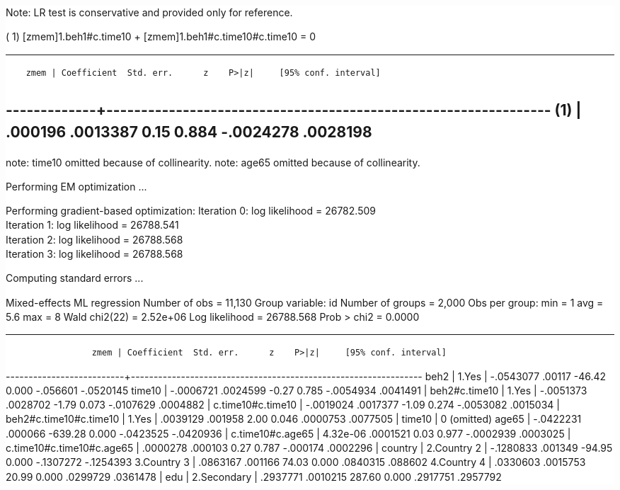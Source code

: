 Note: LR test is conservative and provided only for reference.

 ( 1)  [zmem]1.beh1#c.time10 + [zmem]1.beh1#c.time10#c.time10 = 0

------------------------------------------------------------------------------
        zmem | Coefficient  Std. err.      z    P>|z|     [95% conf. interval]
-------------+----------------------------------------------------------------
         (1) |    .000196   .0013387     0.15   0.884    -.0024278    .0028198
------------------------------------------------------------------------------
note: time10 omitted because of collinearity.
note: age65 omitted because of collinearity.

Performing EM optimization ...

Performing gradient-based optimization: 
Iteration 0:   log likelihood =  26782.509  
Iteration 1:   log likelihood =  26788.541  
Iteration 2:   log likelihood =  26788.568  
Iteration 3:   log likelihood =  26788.568  

Computing standard errors ...

Mixed-effects ML regression                     Number of obs     =     11,130
Group variable: id                              Number of groups  =      2,000
                                                Obs per group:
                                                              min =          1
                                                              avg =        5.6
                                                              max =          8
                                                Wald chi2(22)     =   2.52e+06
Log likelihood =  26788.568                     Prob > chi2       =     0.0000

-------------------------------------------------------------------------------------------
                     zmem | Coefficient  Std. err.      z    P>|z|     [95% conf. interval]
--------------------------+----------------------------------------------------------------
                     beh2 |
                   1.Yes  |  -.0543077     .00117   -46.42   0.000     -.056601   -.0520145
                   time10 |  -.0006721   .0024599    -0.27   0.785    -.0054934    .0041491
                          |
            beh2#c.time10 |
                   1.Yes  |  -.0051373   .0028702    -1.79   0.073    -.0107629    .0004882
                          |
        c.time10#c.time10 |  -.0019024   .0017377    -1.09   0.274    -.0053082    .0015034
                          |
   beh2#c.time10#c.time10 |
                   1.Yes  |   .0039129    .001958     2.00   0.046     .0000753    .0077505
                          |
                   time10 |          0  (omitted)
                    age65 |  -.0422231    .000066  -639.28   0.000    -.0423525   -.0420936
                          |
         c.time10#c.age65 |   4.32e-06   .0001521     0.03   0.977    -.0002939    .0003025
                          |
c.time10#c.time10#c.age65 |   .0000278    .000103     0.27   0.787     -.000174    .0002296
                          |
                  country |
             2.Country 2  |  -.1280833    .001349   -94.95   0.000    -.1307272   -.1254393
             3.Country 3  |   .0863167    .001166    74.03   0.000     .0840315     .088602
             4.Country 4  |   .0330603   .0015753    20.99   0.000     .0299729    .0361478
                          |
                      edu |
             2.Secondary  |   .2937771   .0010215   287.60   0.000     .2917751    .2957792